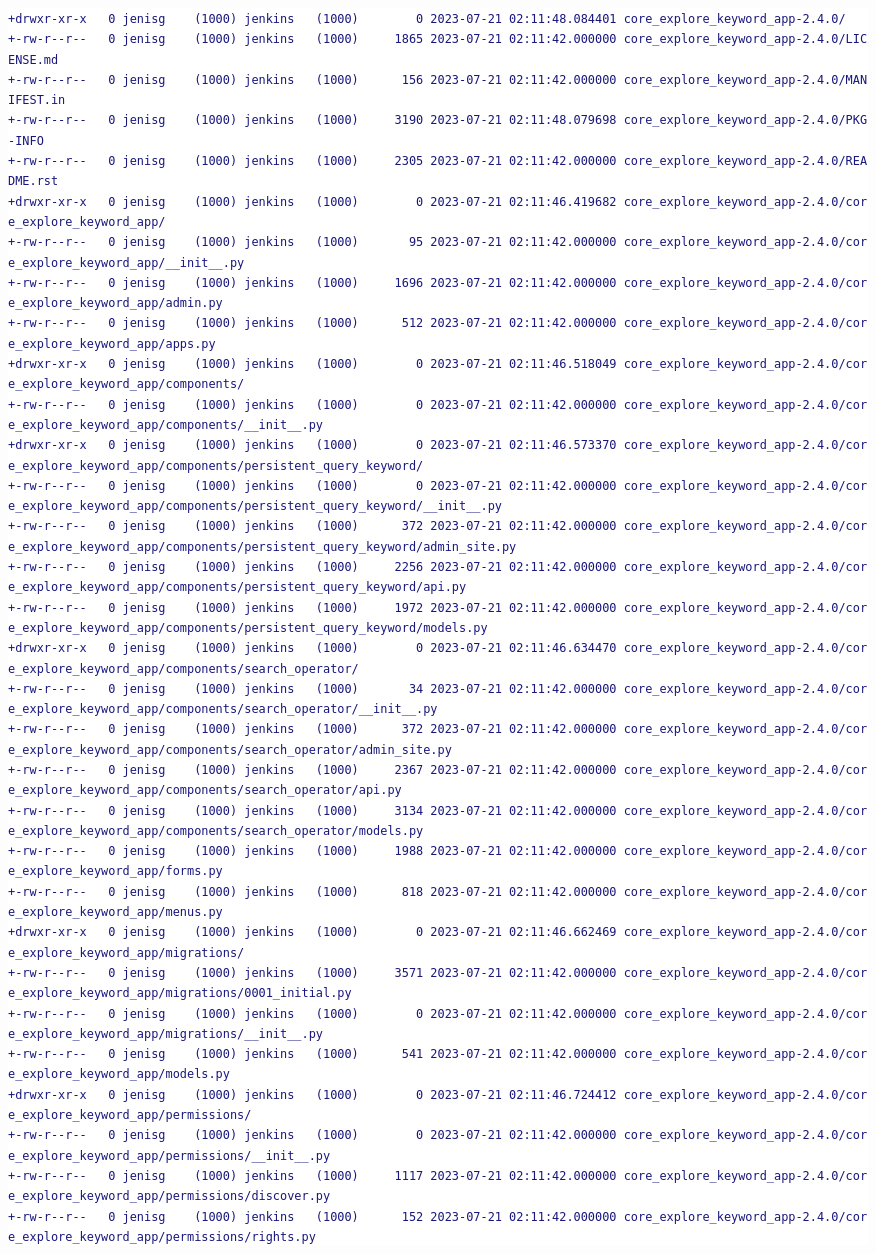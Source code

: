 ```diff
+drwxr-xr-x   0 jenisg    (1000) jenkins   (1000)        0 2023-07-21 02:11:48.084401 core_explore_keyword_app-2.4.0/
+-rw-r--r--   0 jenisg    (1000) jenkins   (1000)     1865 2023-07-21 02:11:42.000000 core_explore_keyword_app-2.4.0/LICENSE.md
+-rw-r--r--   0 jenisg    (1000) jenkins   (1000)      156 2023-07-21 02:11:42.000000 core_explore_keyword_app-2.4.0/MANIFEST.in
+-rw-r--r--   0 jenisg    (1000) jenkins   (1000)     3190 2023-07-21 02:11:48.079698 core_explore_keyword_app-2.4.0/PKG-INFO
+-rw-r--r--   0 jenisg    (1000) jenkins   (1000)     2305 2023-07-21 02:11:42.000000 core_explore_keyword_app-2.4.0/README.rst
+drwxr-xr-x   0 jenisg    (1000) jenkins   (1000)        0 2023-07-21 02:11:46.419682 core_explore_keyword_app-2.4.0/core_explore_keyword_app/
+-rw-r--r--   0 jenisg    (1000) jenkins   (1000)       95 2023-07-21 02:11:42.000000 core_explore_keyword_app-2.4.0/core_explore_keyword_app/__init__.py
+-rw-r--r--   0 jenisg    (1000) jenkins   (1000)     1696 2023-07-21 02:11:42.000000 core_explore_keyword_app-2.4.0/core_explore_keyword_app/admin.py
+-rw-r--r--   0 jenisg    (1000) jenkins   (1000)      512 2023-07-21 02:11:42.000000 core_explore_keyword_app-2.4.0/core_explore_keyword_app/apps.py
+drwxr-xr-x   0 jenisg    (1000) jenkins   (1000)        0 2023-07-21 02:11:46.518049 core_explore_keyword_app-2.4.0/core_explore_keyword_app/components/
+-rw-r--r--   0 jenisg    (1000) jenkins   (1000)        0 2023-07-21 02:11:42.000000 core_explore_keyword_app-2.4.0/core_explore_keyword_app/components/__init__.py
+drwxr-xr-x   0 jenisg    (1000) jenkins   (1000)        0 2023-07-21 02:11:46.573370 core_explore_keyword_app-2.4.0/core_explore_keyword_app/components/persistent_query_keyword/
+-rw-r--r--   0 jenisg    (1000) jenkins   (1000)        0 2023-07-21 02:11:42.000000 core_explore_keyword_app-2.4.0/core_explore_keyword_app/components/persistent_query_keyword/__init__.py
+-rw-r--r--   0 jenisg    (1000) jenkins   (1000)      372 2023-07-21 02:11:42.000000 core_explore_keyword_app-2.4.0/core_explore_keyword_app/components/persistent_query_keyword/admin_site.py
+-rw-r--r--   0 jenisg    (1000) jenkins   (1000)     2256 2023-07-21 02:11:42.000000 core_explore_keyword_app-2.4.0/core_explore_keyword_app/components/persistent_query_keyword/api.py
+-rw-r--r--   0 jenisg    (1000) jenkins   (1000)     1972 2023-07-21 02:11:42.000000 core_explore_keyword_app-2.4.0/core_explore_keyword_app/components/persistent_query_keyword/models.py
+drwxr-xr-x   0 jenisg    (1000) jenkins   (1000)        0 2023-07-21 02:11:46.634470 core_explore_keyword_app-2.4.0/core_explore_keyword_app/components/search_operator/
+-rw-r--r--   0 jenisg    (1000) jenkins   (1000)       34 2023-07-21 02:11:42.000000 core_explore_keyword_app-2.4.0/core_explore_keyword_app/components/search_operator/__init__.py
+-rw-r--r--   0 jenisg    (1000) jenkins   (1000)      372 2023-07-21 02:11:42.000000 core_explore_keyword_app-2.4.0/core_explore_keyword_app/components/search_operator/admin_site.py
+-rw-r--r--   0 jenisg    (1000) jenkins   (1000)     2367 2023-07-21 02:11:42.000000 core_explore_keyword_app-2.4.0/core_explore_keyword_app/components/search_operator/api.py
+-rw-r--r--   0 jenisg    (1000) jenkins   (1000)     3134 2023-07-21 02:11:42.000000 core_explore_keyword_app-2.4.0/core_explore_keyword_app/components/search_operator/models.py
+-rw-r--r--   0 jenisg    (1000) jenkins   (1000)     1988 2023-07-21 02:11:42.000000 core_explore_keyword_app-2.4.0/core_explore_keyword_app/forms.py
+-rw-r--r--   0 jenisg    (1000) jenkins   (1000)      818 2023-07-21 02:11:42.000000 core_explore_keyword_app-2.4.0/core_explore_keyword_app/menus.py
+drwxr-xr-x   0 jenisg    (1000) jenkins   (1000)        0 2023-07-21 02:11:46.662469 core_explore_keyword_app-2.4.0/core_explore_keyword_app/migrations/
+-rw-r--r--   0 jenisg    (1000) jenkins   (1000)     3571 2023-07-21 02:11:42.000000 core_explore_keyword_app-2.4.0/core_explore_keyword_app/migrations/0001_initial.py
+-rw-r--r--   0 jenisg    (1000) jenkins   (1000)        0 2023-07-21 02:11:42.000000 core_explore_keyword_app-2.4.0/core_explore_keyword_app/migrations/__init__.py
+-rw-r--r--   0 jenisg    (1000) jenkins   (1000)      541 2023-07-21 02:11:42.000000 core_explore_keyword_app-2.4.0/core_explore_keyword_app/models.py
+drwxr-xr-x   0 jenisg    (1000) jenkins   (1000)        0 2023-07-21 02:11:46.724412 core_explore_keyword_app-2.4.0/core_explore_keyword_app/permissions/
+-rw-r--r--   0 jenisg    (1000) jenkins   (1000)        0 2023-07-21 02:11:42.000000 core_explore_keyword_app-2.4.0/core_explore_keyword_app/permissions/__init__.py
+-rw-r--r--   0 jenisg    (1000) jenkins   (1000)     1117 2023-07-21 02:11:42.000000 core_explore_keyword_app-2.4.0/core_explore_keyword_app/permissions/discover.py
+-rw-r--r--   0 jenisg    (1000) jenkins   (1000)      152 2023-07-21 02:11:42.000000 core_explore_keyword_app-2.4.0/core_explore_keyword_app/permissions/rights.py
```